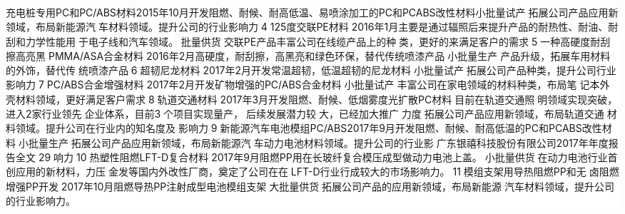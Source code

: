 充电桩专用PC和PC/ABS材料2015年10月开发阻燃、耐候、耐高低温、易喷涂加工的PC和PCABS改性材料小批量试产
拓展公司产品应用新领域，布局新能源汽
车材料领域。提升公司的行业影响力
4
125度交联PE材料
2016年1月主要是通过辐照后来提升产品的耐热性、耐油、耐刮和力学性能用
于电子线和汽车领域。
批量供货
交联PE产品丰富公司在线缆产品上的种
类，更好的来满足客户的需求
5
一种高硬度耐刮擦高亮黑
PMMA/ASA合金材料
2016年2月高硬度，耐刮擦，高黑亮和绿色环保，替代传统喷漆产品
小批量生产
产品升级，拓展车用材料的外饰，替代传
统喷漆产品
6
超韧尼龙材料
2017年2月开发常温超韧，低温超韧的尼龙材料
小批量试产
拓展公司产品种类，提升公司行业影响力
7
PC/ABS合金增强材料
2017年2月开发矿物增强的PC/ABS合金材料
小批量试产
丰富公司在家电领域的材料种类，布局笔
记本外壳材料领域，更好满足客户需求
8
轨道交通材料
2017年3月开发阻燃、耐候、低烟雾度光扩散PC材料
目前在轨道交通照
明领域实现突破，
进入2家行业领先
企业体系，目前3
个项目实现量产，
后续发展潜力较
大，已经加大推广
力度
拓展公司产品应用新领域，布局轨道交通
材料领域。提升公司在行业内的知名度及
影响力
9
新能源汽车电池模组PC/ABS2017年9月开发阻燃、耐候、耐高低温的PC和PCABS改性材料
小批量生产
拓展公司产品应用新领域，布局新能源汽
车动力电池材料领域。提升公司的行业影
广东银禧科技股份有限公司2017年年度报告全文
29
响力
10
热塑性阻燃LFT-D复合材料
2017年9月阻燃PP用在长玻纤复合模压成型做动力电池上盖。
小批量供货
在动力电池行业首创应用的新材料，力压
金发等国内外改性厂商，奠定了公司在在
LFT-D行业行成较大的市场影响力。
11
模组支架用导热阻燃PP和无
卤阻燃增强PP开发
2017年10月阻燃导热PP注射成型电池模组支架
大批量供货
拓展公司产品的应用新领域，布局新能源
汽车材料领域，提升公司的行业影响力。